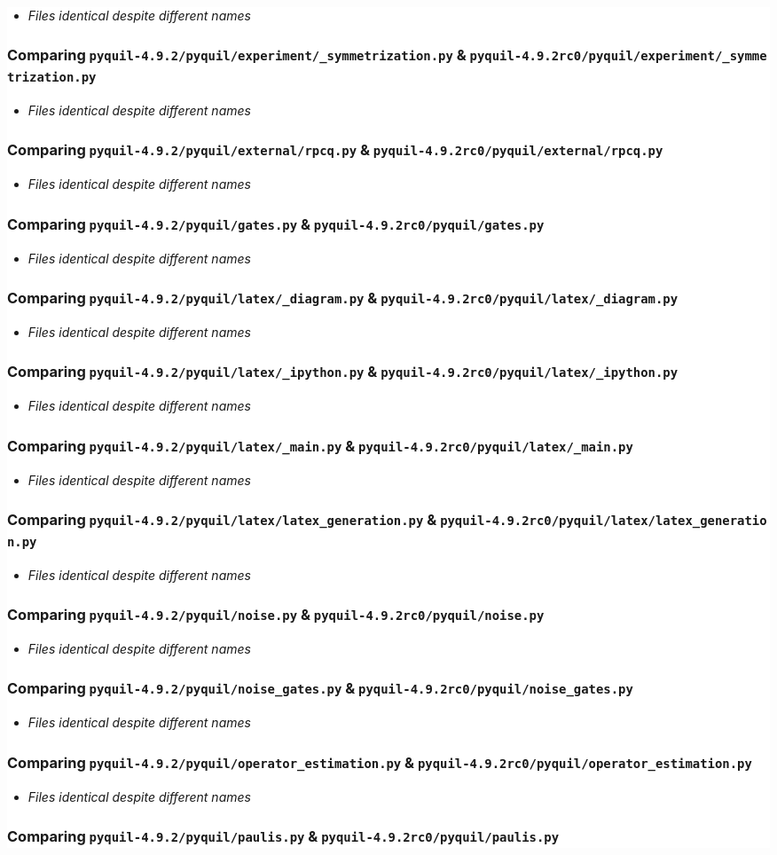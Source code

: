  * *Files identical despite different names*

### Comparing `pyquil-4.9.2/pyquil/experiment/_symmetrization.py` & `pyquil-4.9.2rc0/pyquil/experiment/_symmetrization.py`

 * *Files identical despite different names*

### Comparing `pyquil-4.9.2/pyquil/external/rpcq.py` & `pyquil-4.9.2rc0/pyquil/external/rpcq.py`

 * *Files identical despite different names*

### Comparing `pyquil-4.9.2/pyquil/gates.py` & `pyquil-4.9.2rc0/pyquil/gates.py`

 * *Files identical despite different names*

### Comparing `pyquil-4.9.2/pyquil/latex/_diagram.py` & `pyquil-4.9.2rc0/pyquil/latex/_diagram.py`

 * *Files identical despite different names*

### Comparing `pyquil-4.9.2/pyquil/latex/_ipython.py` & `pyquil-4.9.2rc0/pyquil/latex/_ipython.py`

 * *Files identical despite different names*

### Comparing `pyquil-4.9.2/pyquil/latex/_main.py` & `pyquil-4.9.2rc0/pyquil/latex/_main.py`

 * *Files identical despite different names*

### Comparing `pyquil-4.9.2/pyquil/latex/latex_generation.py` & `pyquil-4.9.2rc0/pyquil/latex/latex_generation.py`

 * *Files identical despite different names*

### Comparing `pyquil-4.9.2/pyquil/noise.py` & `pyquil-4.9.2rc0/pyquil/noise.py`

 * *Files identical despite different names*

### Comparing `pyquil-4.9.2/pyquil/noise_gates.py` & `pyquil-4.9.2rc0/pyquil/noise_gates.py`

 * *Files identical despite different names*

### Comparing `pyquil-4.9.2/pyquil/operator_estimation.py` & `pyquil-4.9.2rc0/pyquil/operator_estimation.py`

 * *Files identical despite different names*

### Comparing `pyquil-4.9.2/pyquil/paulis.py` & `pyquil-4.9.2rc0/pyquil/paulis.py`
